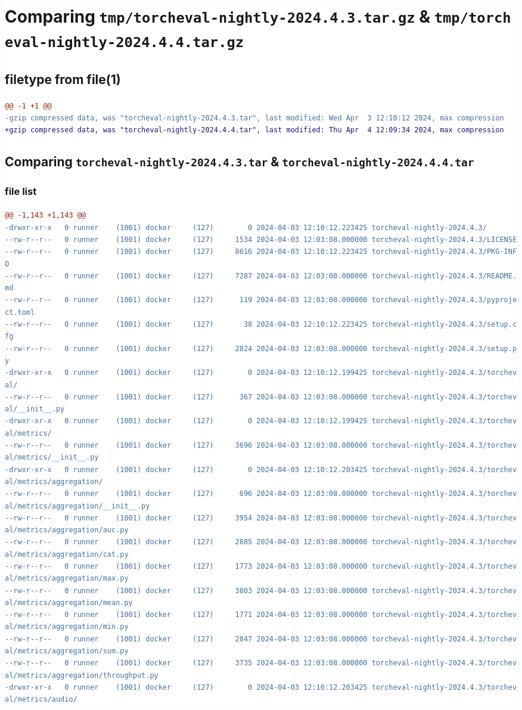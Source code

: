 # Comparing `tmp/torcheval-nightly-2024.4.3.tar.gz` & `tmp/torcheval-nightly-2024.4.4.tar.gz`

## filetype from file(1)

```diff
@@ -1 +1 @@
-gzip compressed data, was "torcheval-nightly-2024.4.3.tar", last modified: Wed Apr  3 12:10:12 2024, max compression
+gzip compressed data, was "torcheval-nightly-2024.4.4.tar", last modified: Thu Apr  4 12:09:34 2024, max compression
```

## Comparing `torcheval-nightly-2024.4.3.tar` & `torcheval-nightly-2024.4.4.tar`

### file list

```diff
@@ -1,143 +1,143 @@
-drwxr-xr-x   0 runner    (1001) docker     (127)        0 2024-04-03 12:10:12.223425 torcheval-nightly-2024.4.3/
--rw-r--r--   0 runner    (1001) docker     (127)     1534 2024-04-03 12:03:08.000000 torcheval-nightly-2024.4.3/LICENSE
--rw-r--r--   0 runner    (1001) docker     (127)     8616 2024-04-03 12:10:12.223425 torcheval-nightly-2024.4.3/PKG-INFO
--rw-r--r--   0 runner    (1001) docker     (127)     7287 2024-04-03 12:03:08.000000 torcheval-nightly-2024.4.3/README.md
--rw-r--r--   0 runner    (1001) docker     (127)      119 2024-04-03 12:03:08.000000 torcheval-nightly-2024.4.3/pyproject.toml
--rw-r--r--   0 runner    (1001) docker     (127)       38 2024-04-03 12:10:12.223425 torcheval-nightly-2024.4.3/setup.cfg
--rw-r--r--   0 runner    (1001) docker     (127)     2824 2024-04-03 12:03:08.000000 torcheval-nightly-2024.4.3/setup.py
-drwxr-xr-x   0 runner    (1001) docker     (127)        0 2024-04-03 12:10:12.199425 torcheval-nightly-2024.4.3/torcheval/
--rw-r--r--   0 runner    (1001) docker     (127)      367 2024-04-03 12:03:08.000000 torcheval-nightly-2024.4.3/torcheval/__init__.py
-drwxr-xr-x   0 runner    (1001) docker     (127)        0 2024-04-03 12:10:12.199425 torcheval-nightly-2024.4.3/torcheval/metrics/
--rw-r--r--   0 runner    (1001) docker     (127)     3696 2024-04-03 12:03:08.000000 torcheval-nightly-2024.4.3/torcheval/metrics/__init__.py
-drwxr-xr-x   0 runner    (1001) docker     (127)        0 2024-04-03 12:10:12.203425 torcheval-nightly-2024.4.3/torcheval/metrics/aggregation/
--rw-r--r--   0 runner    (1001) docker     (127)      696 2024-04-03 12:03:08.000000 torcheval-nightly-2024.4.3/torcheval/metrics/aggregation/__init__.py
--rw-r--r--   0 runner    (1001) docker     (127)     3954 2024-04-03 12:03:08.000000 torcheval-nightly-2024.4.3/torcheval/metrics/aggregation/auc.py
--rw-r--r--   0 runner    (1001) docker     (127)     2885 2024-04-03 12:03:08.000000 torcheval-nightly-2024.4.3/torcheval/metrics/aggregation/cat.py
--rw-r--r--   0 runner    (1001) docker     (127)     1773 2024-04-03 12:03:08.000000 torcheval-nightly-2024.4.3/torcheval/metrics/aggregation/max.py
--rw-r--r--   0 runner    (1001) docker     (127)     3803 2024-04-03 12:03:08.000000 torcheval-nightly-2024.4.3/torcheval/metrics/aggregation/mean.py
--rw-r--r--   0 runner    (1001) docker     (127)     1771 2024-04-03 12:03:08.000000 torcheval-nightly-2024.4.3/torcheval/metrics/aggregation/min.py
--rw-r--r--   0 runner    (1001) docker     (127)     2847 2024-04-03 12:03:08.000000 torcheval-nightly-2024.4.3/torcheval/metrics/aggregation/sum.py
--rw-r--r--   0 runner    (1001) docker     (127)     3735 2024-04-03 12:03:08.000000 torcheval-nightly-2024.4.3/torcheval/metrics/aggregation/throughput.py
-drwxr-xr-x   0 runner    (1001) docker     (127)        0 2024-04-03 12:10:12.203425 torcheval-nightly-2024.4.3/torcheval/metrics/audio/
```